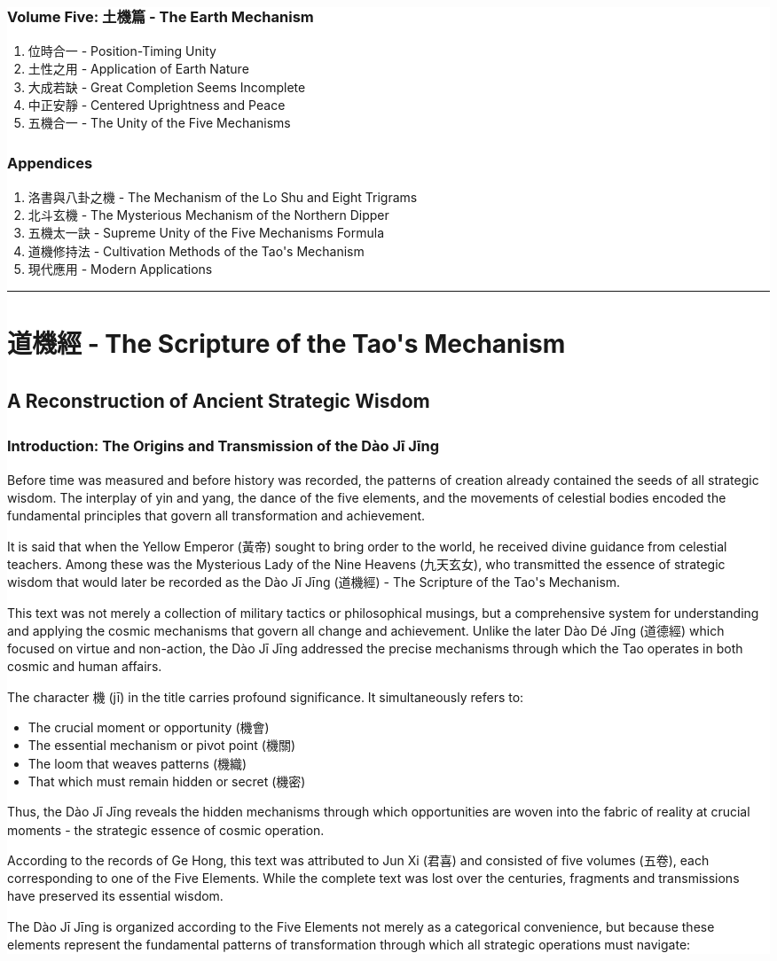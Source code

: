 ### Volume Five: 土機篇 - The Earth Mechanism
1. 位時合一 - Position-Timing Unity
2. 土性之用 - Application of Earth Nature
3. 大成若缺 - Great Completion Seems Incomplete
4. 中正安靜 - Centered Uprightness and Peace
5. 五機合一 - The Unity of the Five Mechanisms

### Appendices
1. 洛書與八卦之機 - The Mechanism of the Lo Shu and Eight Trigrams
2. 北斗玄機 - The Mysterious Mechanism of the Northern Dipper
3. 五機太一訣 - Supreme Unity of the Five Mechanisms Formula
4. 道機修持法 - Cultivation Methods of the Tao's Mechanism
5. 現代應用 - Modern Applications

---

# 道機經 - The Scripture of the Tao's Mechanism
## A Reconstruction of Ancient Strategic Wisdom

### Introduction: The Origins and Transmission of the Dào Jī Jīng

Before time was measured and before history was recorded, the patterns of creation already contained the seeds of all strategic wisdom. The interplay of yin and yang, the dance of the five elements, and the movements of celestial bodies encoded the fundamental principles that govern all transformation and achievement.

It is said that when the Yellow Emperor (黃帝) sought to bring order to the world, he received divine guidance from celestial teachers. Among these was the Mysterious Lady of the Nine Heavens (九天玄女), who transmitted the essence of strategic wisdom that would later be recorded as the Dào Jī Jīng (道機經) - The Scripture of the Tao's Mechanism.

This text was not merely a collection of military tactics or philosophical musings, but a comprehensive system for understanding and applying the cosmic mechanisms that govern all change and achievement. Unlike the later Dào Dé Jīng (道德經) which focused on virtue and non-action, the Dào Jī Jīng addressed the precise mechanisms through which the Tao operates in both cosmic and human affairs.

The character 機 (jī) in the title carries profound significance. It simultaneously refers to:
- The crucial moment or opportunity (機會)
- The essential mechanism or pivot point (機關)
- The loom that weaves patterns (機織)
- That which must remain hidden or secret (機密)

Thus, the Dào Jī Jīng reveals the hidden mechanisms through which opportunities are woven into the fabric of reality at crucial moments - the strategic essence of cosmic operation.

According to the records of Ge Hong, this text was attributed to Jun Xi (君喜) and consisted of five volumes (五卷), each corresponding to one of the Five Elements. While the complete text was lost over the centuries, fragments and transmissions have preserved its essential wisdom.

The Dào Jī Jīng is organized according to the Five Elements not merely as a categorical convenience, but because these elements represent the fundamental patterns of transformation through which all strategic operations must navigate:

